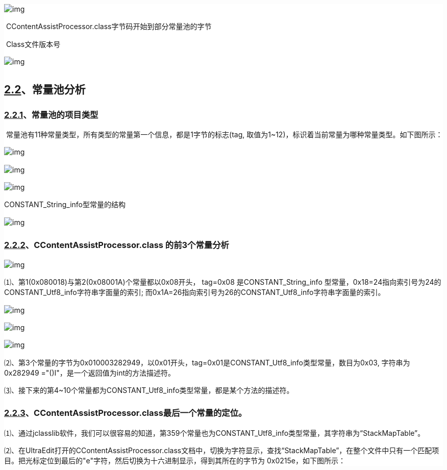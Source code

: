 ![img](file:///C:\Users\GUOXUE~1\AppData\Local\Temp\msohtmlclip1\01\clip_image004.jpg)

​              CContentAssistProcessor.class字节码开始到部分常量池的字节

 

​                                                               Class文件版本号

![img](file:///C:\Users\GUOXUE~1\AppData\Local\Temp\msohtmlclip1\01\clip_image006.jpg)

## [2.2]()、常量池分析

### [2.2.1]()、常量池的项目类型

​       常量池有11种常量类型，所有类型的常量第一个信息，都是1字节的标志(tag, 取值为1~12)，标识着当前常量为哪种常量类型。如下图所示：

![img](file:///C:\Users\GUOXUE~1\AppData\Local\Temp\msohtmlclip1\01\clip_image008.jpg)

![img](file:///C:\Users\GUOXUE~1\AppData\Local\Temp\msohtmlclip1\01\clip_image010.jpg)

![img](file:///C:\Users\GUOXUE~1\AppData\Local\Temp\msohtmlclip1\01\clip_image012.jpg)

CONSTANT_String_info型常量的结构

![img](file:///C:\Users\GUOXUE~1\AppData\Local\Temp\msohtmlclip1\01\clip_image014.jpg)

 

### [2.2.2]()、CContentAssistProcessor.class 的前3个常量分析

![img](file:///C:\Users\GUOXUE~1\AppData\Local\Temp\msohtmlclip1\01\clip_image016.jpg)

⑴、第1(0x080018)与第2(0x08001A)个常量都以0x08开头， tag=0x08 是CONSTANT_String_info 型常量，0x18=24指向索引号为24的CONSTANT_Utf8_info字符串字面量的索引; 而0x1A=26指向索引号为26的CONSTANT_Utf8_info字符串字面量的索引。

![img](file:///C:\Users\GUOXUE~1\AppData\Local\Temp\msohtmlclip1\01\clip_image018.jpg)

![img](file:///C:\Users\GUOXUE~1\AppData\Local\Temp\msohtmlclip1\01\clip_image020.jpg)

![img](file:///C:\Users\GUOXUE~1\AppData\Local\Temp\msohtmlclip1\01\clip_image022.jpg)

⑵、第3个常量的字节为0x010003282949，以0x01开头，tag=0x01是CONSTANT_Utf8_info类型常量，数目为0x03, 字符串为0x282949 ="()I"，是一个返回值为int的方法描述符。

⑶、接下来的第4~10个常量都为CONSTANT_Utf8_info类型常量，都是某个方法的描述符。

 

### [2.2.3]()、CContentAssistProcessor.class最后一个常量的定位。

⑴、通过jclasslib软件，我们可以很容易的知道，第359个常量也为CONSTANT_Utf8_info类型常量，其字符串为“StackMapTable”。

⑵、在UltraEdit打开的CContentAssistProcessor.class文档中，切换为字符显示，查找“StackMapTable”，在整个文件中只有一个匹配项目。把光标定位到最后的"e"字符，然后切换为十六进制显示，得到其所在的字节为 0x0215e，如下图所示：
